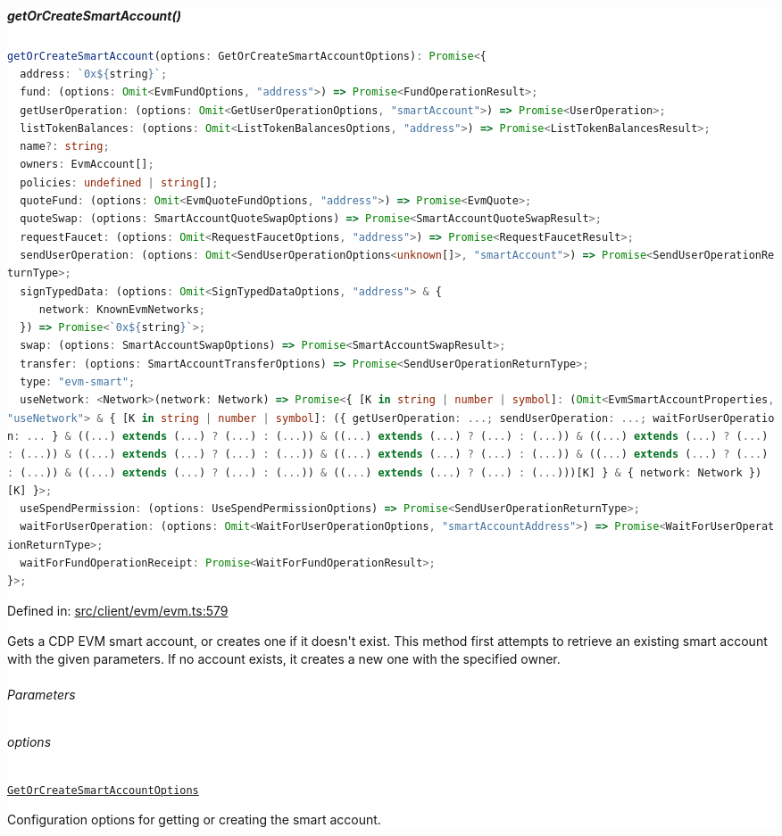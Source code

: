 ##### getOrCreateSmartAccount()

```ts
getOrCreateSmartAccount(options: GetOrCreateSmartAccountOptions): Promise<{
  address: `0x${string}`;
  fund: (options: Omit<EvmFundOptions, "address">) => Promise<FundOperationResult>;
  getUserOperation: (options: Omit<GetUserOperationOptions, "smartAccount">) => Promise<UserOperation>;
  listTokenBalances: (options: Omit<ListTokenBalancesOptions, "address">) => Promise<ListTokenBalancesResult>;
  name?: string;
  owners: EvmAccount[];
  policies: undefined | string[];
  quoteFund: (options: Omit<EvmQuoteFundOptions, "address">) => Promise<EvmQuote>;
  quoteSwap: (options: SmartAccountQuoteSwapOptions) => Promise<SmartAccountQuoteSwapResult>;
  requestFaucet: (options: Omit<RequestFaucetOptions, "address">) => Promise<RequestFaucetResult>;
  sendUserOperation: (options: Omit<SendUserOperationOptions<unknown[]>, "smartAccount">) => Promise<SendUserOperationReturnType>;
  signTypedData: (options: Omit<SignTypedDataOptions, "address"> & {
     network: KnownEvmNetworks;
  }) => Promise<`0x${string}`>;
  swap: (options: SmartAccountSwapOptions) => Promise<SmartAccountSwapResult>;
  transfer: (options: SmartAccountTransferOptions) => Promise<SendUserOperationReturnType>;
  type: "evm-smart";
  useNetwork: <Network>(network: Network) => Promise<{ [K in string | number | symbol]: (Omit<EvmSmartAccountProperties, "useNetwork"> & { [K in string | number | symbol]: ({ getUserOperation: ...; sendUserOperation: ...; waitForUserOperation: ... } & ((...) extends (...) ? (...) : (...)) & ((...) extends (...) ? (...) : (...)) & ((...) extends (...) ? (...) : (...)) & ((...) extends (...) ? (...) : (...)) & ((...) extends (...) ? (...) : (...)) & ((...) extends (...) ? (...) : (...)) & ((...) extends (...) ? (...) : (...)) & ((...) extends (...) ? (...) : (...)))[K] } & { network: Network })[K] }>;
  useSpendPermission: (options: UseSpendPermissionOptions) => Promise<SendUserOperationReturnType>;
  waitForUserOperation: (options: Omit<WaitForUserOperationOptions, "smartAccountAddress">) => Promise<WaitForUserOperationReturnType>;
  waitForFundOperationReceipt: Promise<WaitForFundOperationResult>;
}>;
```

Defined in: [src/client/evm/evm.ts:579](https://github.com/coinbase/cdp-sdk/blob/8794662b60e721852bfb60801a1d0bb1bb6e4c59/typescript/src/client/evm/evm.ts#L579)

Gets a CDP EVM smart account, or creates one if it doesn't exist.
This method first attempts to retrieve an existing smart account with the given parameters.
If no account exists, it creates a new one with the specified owner.

###### Parameters

###### options

[`GetOrCreateSmartAccountOptions`](/sdks/cdp-sdks-v2/typescript/evm/Types#getorcreatesmartaccountoptions)

Configuration options for getting or creating the smart account.
